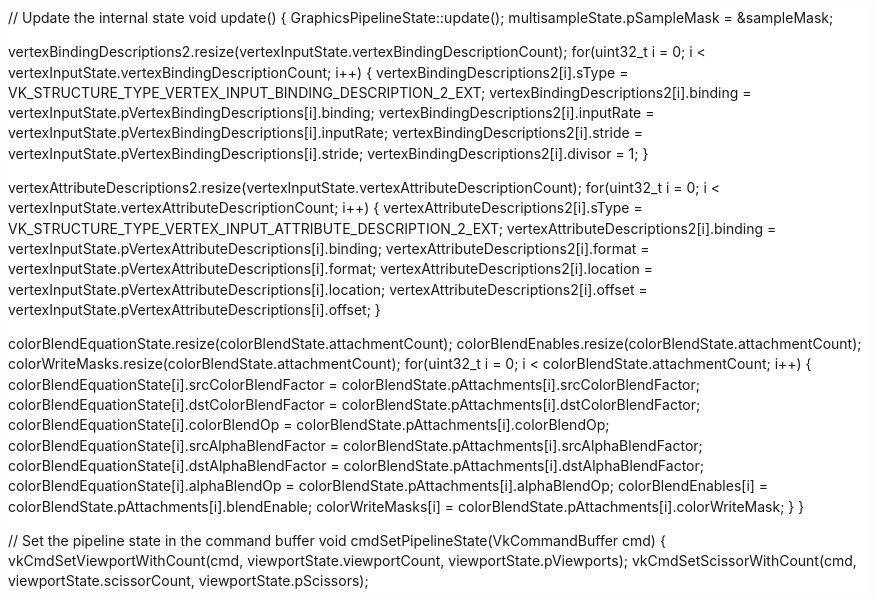 // Update the internal state
void update()
{
GraphicsPipelineState::update();
multisampleState.pSampleMask = &sampleMask;

vertexBindingDescriptions2.resize(vertexInputState.vertexBindingDescriptionCount);
for(uint32_t i = 0; i < vertexInputState.vertexBindingDescriptionCount; i++)
{
vertexBindingDescriptions2[i].sType     = VK_STRUCTURE_TYPE_VERTEX_INPUT_BINDING_DESCRIPTION_2_EXT;
vertexBindingDescriptions2[i].binding   = vertexInputState.pVertexBindingDescriptions[i].binding;
vertexBindingDescriptions2[i].inputRate = vertexInputState.pVertexBindingDescriptions[i].inputRate;
vertexBindingDescriptions2[i].stride    = vertexInputState.pVertexBindingDescriptions[i].stride;
vertexBindingDescriptions2[i].divisor   = 1;
}

vertexAttributeDescriptions2.resize(vertexInputState.vertexAttributeDescriptionCount);
for(uint32_t i = 0; i < vertexInputState.vertexAttributeDescriptionCount; i++)
{
vertexAttributeDescriptions2[i].sType    = VK_STRUCTURE_TYPE_VERTEX_INPUT_ATTRIBUTE_DESCRIPTION_2_EXT;
vertexAttributeDescriptions2[i].binding  = vertexInputState.pVertexAttributeDescriptions[i].binding;
vertexAttributeDescriptions2[i].format   = vertexInputState.pVertexAttributeDescriptions[i].format;
vertexAttributeDescriptions2[i].location = vertexInputState.pVertexAttributeDescriptions[i].location;
vertexAttributeDescriptions2[i].offset   = vertexInputState.pVertexAttributeDescriptions[i].offset;
}

colorBlendEquationState.resize(colorBlendState.attachmentCount);
colorBlendEnables.resize(colorBlendState.attachmentCount);
colorWriteMasks.resize(colorBlendState.attachmentCount);
for(uint32_t i = 0; i < colorBlendState.attachmentCount; i++)
{
colorBlendEquationState[i].srcColorBlendFactor = colorBlendState.pAttachments[i].srcColorBlendFactor;
colorBlendEquationState[i].dstColorBlendFactor = colorBlendState.pAttachments[i].dstColorBlendFactor;
colorBlendEquationState[i].colorBlendOp        = colorBlendState.pAttachments[i].colorBlendOp;
colorBlendEquationState[i].srcAlphaBlendFactor = colorBlendState.pAttachments[i].srcAlphaBlendFactor;
colorBlendEquationState[i].dstAlphaBlendFactor = colorBlendState.pAttachments[i].dstAlphaBlendFactor;
colorBlendEquationState[i].alphaBlendOp        = colorBlendState.pAttachments[i].alphaBlendOp;
colorBlendEnables[i]                           = colorBlendState.pAttachments[i].blendEnable;
colorWriteMasks[i]                             = colorBlendState.pAttachments[i].colorWriteMask;
}
}

// Set the pipeline state in the command buffer
void cmdSetPipelineState(VkCommandBuffer cmd)
{
vkCmdSetViewportWithCount(cmd, viewportState.viewportCount, viewportState.pViewports);
vkCmdSetScissorWithCount(cmd, viewportState.scissorCount, viewportState.pScissors);

